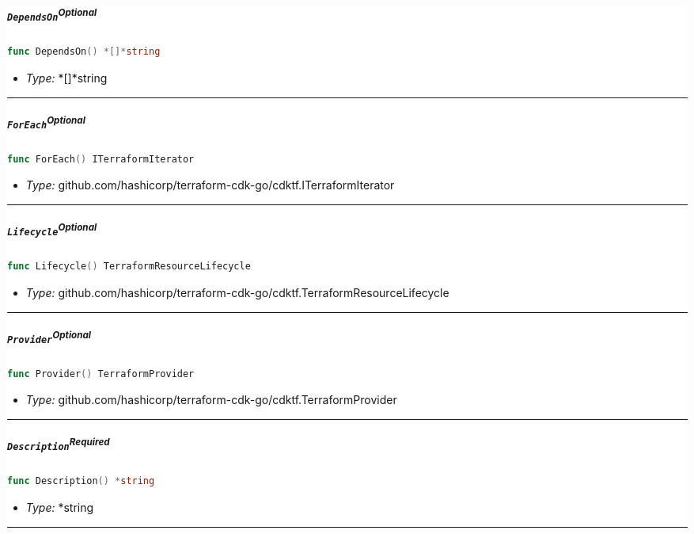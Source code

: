 ##### `DependsOn`<sup>Optional</sup> <a name="DependsOn" id="@cdktf/provider-datadog.dataDatadogWorkflowAutomation.DataDatadogWorkflowAutomation.property.dependsOn"></a>

```go
func DependsOn() *[]*string
```

- *Type:* *[]*string

---

##### `ForEach`<sup>Optional</sup> <a name="ForEach" id="@cdktf/provider-datadog.dataDatadogWorkflowAutomation.DataDatadogWorkflowAutomation.property.forEach"></a>

```go
func ForEach() ITerraformIterator
```

- *Type:* github.com/hashicorp/terraform-cdk-go/cdktf.ITerraformIterator

---

##### `Lifecycle`<sup>Optional</sup> <a name="Lifecycle" id="@cdktf/provider-datadog.dataDatadogWorkflowAutomation.DataDatadogWorkflowAutomation.property.lifecycle"></a>

```go
func Lifecycle() TerraformResourceLifecycle
```

- *Type:* github.com/hashicorp/terraform-cdk-go/cdktf.TerraformResourceLifecycle

---

##### `Provider`<sup>Optional</sup> <a name="Provider" id="@cdktf/provider-datadog.dataDatadogWorkflowAutomation.DataDatadogWorkflowAutomation.property.provider"></a>

```go
func Provider() TerraformProvider
```

- *Type:* github.com/hashicorp/terraform-cdk-go/cdktf.TerraformProvider

---

##### `Description`<sup>Required</sup> <a name="Description" id="@cdktf/provider-datadog.dataDatadogWorkflowAutomation.DataDatadogWorkflowAutomation.property.description"></a>

```go
func Description() *string
```

- *Type:* *string

---
